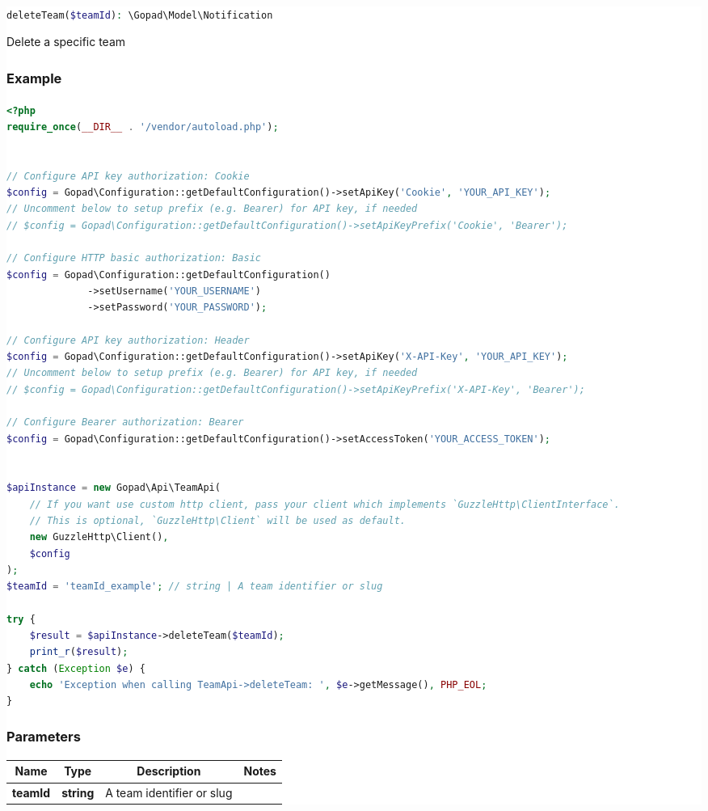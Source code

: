 ```php
deleteTeam($teamId): \Gopad\Model\Notification
```

Delete a specific team

### Example

```php
<?php
require_once(__DIR__ . '/vendor/autoload.php');


// Configure API key authorization: Cookie
$config = Gopad\Configuration::getDefaultConfiguration()->setApiKey('Cookie', 'YOUR_API_KEY');
// Uncomment below to setup prefix (e.g. Bearer) for API key, if needed
// $config = Gopad\Configuration::getDefaultConfiguration()->setApiKeyPrefix('Cookie', 'Bearer');

// Configure HTTP basic authorization: Basic
$config = Gopad\Configuration::getDefaultConfiguration()
              ->setUsername('YOUR_USERNAME')
              ->setPassword('YOUR_PASSWORD');

// Configure API key authorization: Header
$config = Gopad\Configuration::getDefaultConfiguration()->setApiKey('X-API-Key', 'YOUR_API_KEY');
// Uncomment below to setup prefix (e.g. Bearer) for API key, if needed
// $config = Gopad\Configuration::getDefaultConfiguration()->setApiKeyPrefix('X-API-Key', 'Bearer');

// Configure Bearer authorization: Bearer
$config = Gopad\Configuration::getDefaultConfiguration()->setAccessToken('YOUR_ACCESS_TOKEN');


$apiInstance = new Gopad\Api\TeamApi(
    // If you want use custom http client, pass your client which implements `GuzzleHttp\ClientInterface`.
    // This is optional, `GuzzleHttp\Client` will be used as default.
    new GuzzleHttp\Client(),
    $config
);
$teamId = 'teamId_example'; // string | A team identifier or slug

try {
    $result = $apiInstance->deleteTeam($teamId);
    print_r($result);
} catch (Exception $e) {
    echo 'Exception when calling TeamApi->deleteTeam: ', $e->getMessage(), PHP_EOL;
}
```

### Parameters

| Name | Type | Description  | Notes |
| ------------- | ------------- | ------------- | ------------- |
| **teamId** | **string**| A team identifier or slug | |
